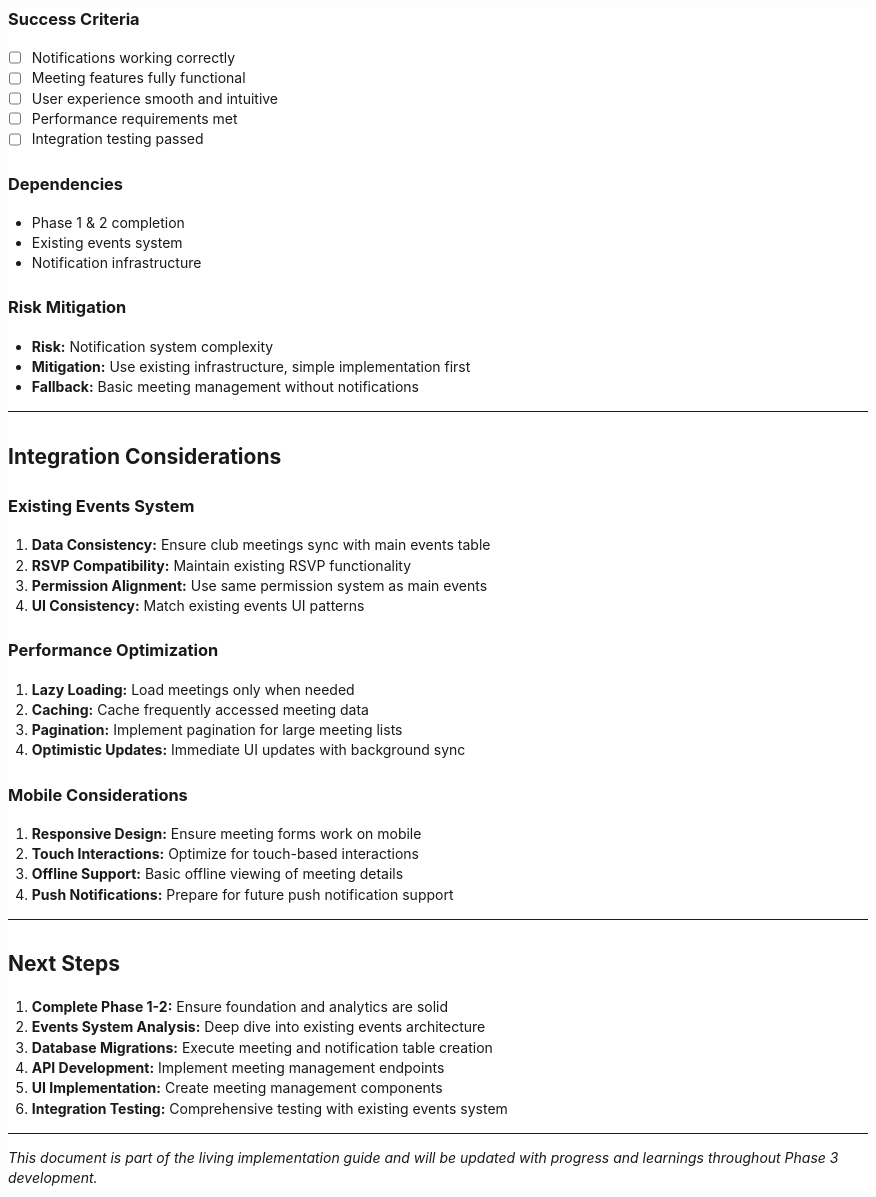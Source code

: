 ### Success Criteria
- [ ] Notifications working correctly
- [ ] Meeting features fully functional
- [ ] User experience smooth and intuitive
- [ ] Performance requirements met
- [ ] Integration testing passed

### Dependencies
- Phase 1 & 2 completion
- Existing events system
- Notification infrastructure

### Risk Mitigation
- **Risk:** Notification system complexity
- **Mitigation:** Use existing infrastructure, simple implementation first
- **Fallback:** Basic meeting management without notifications

---

## Integration Considerations

### Existing Events System
1. **Data Consistency:** Ensure club meetings sync with main events table
2. **RSVP Compatibility:** Maintain existing RSVP functionality
3. **Permission Alignment:** Use same permission system as main events
4. **UI Consistency:** Match existing events UI patterns

### Performance Optimization
1. **Lazy Loading:** Load meetings only when needed
2. **Caching:** Cache frequently accessed meeting data
3. **Pagination:** Implement pagination for large meeting lists
4. **Optimistic Updates:** Immediate UI updates with background sync

### Mobile Considerations
1. **Responsive Design:** Ensure meeting forms work on mobile
2. **Touch Interactions:** Optimize for touch-based interactions
3. **Offline Support:** Basic offline viewing of meeting details
4. **Push Notifications:** Prepare for future push notification support

---

## Next Steps

1. **Complete Phase 1-2:** Ensure foundation and analytics are solid
2. **Events System Analysis:** Deep dive into existing events architecture
3. **Database Migrations:** Execute meeting and notification table creation
4. **API Development:** Implement meeting management endpoints
5. **UI Implementation:** Create meeting management components
6. **Integration Testing:** Comprehensive testing with existing events system

---

*This document is part of the living implementation guide and will be updated with progress and learnings throughout Phase 3 development.*
